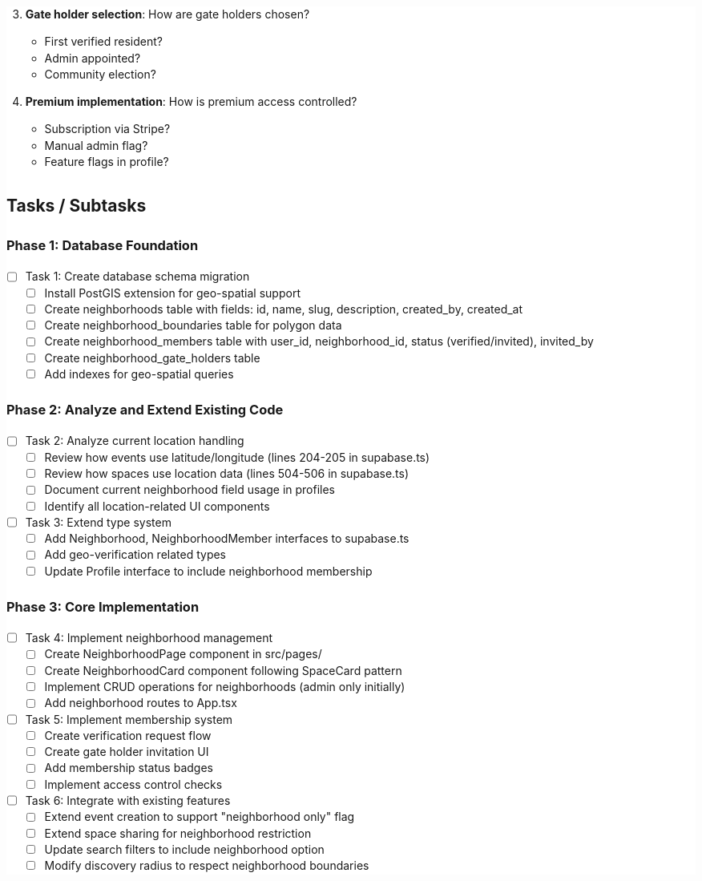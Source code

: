 3. **Gate holder selection**: How are gate holders chosen?
   - First verified resident?
   - Admin appointed?
   - Community election?

4. **Premium implementation**: How is premium access controlled?
   - Subscription via Stripe?
   - Manual admin flag?
   - Feature flags in profile?

## Tasks / Subtasks

### Phase 1: Database Foundation
- [ ] Task 1: Create database schema migration
  - [ ] Install PostGIS extension for geo-spatial support
  - [ ] Create neighborhoods table with fields: id, name, slug, description, created_by, created_at
  - [ ] Create neighborhood_boundaries table for polygon data
  - [ ] Create neighborhood_members table with user_id, neighborhood_id, status (verified/invited), invited_by
  - [ ] Create neighborhood_gate_holders table
  - [ ] Add indexes for geo-spatial queries

### Phase 2: Analyze and Extend Existing Code
- [ ] Task 2: Analyze current location handling
  - [ ] Review how events use latitude/longitude (lines 204-205 in supabase.ts)
  - [ ] Review how spaces use location data (lines 504-506 in supabase.ts)
  - [ ] Document current neighborhood field usage in profiles
  - [ ] Identify all location-related UI components

- [ ] Task 3: Extend type system
  - [ ] Add Neighborhood, NeighborhoodMember interfaces to supabase.ts
  - [ ] Add geo-verification related types
  - [ ] Update Profile interface to include neighborhood membership

### Phase 3: Core Implementation
- [ ] Task 4: Implement neighborhood management
  - [ ] Create NeighborhoodPage component in src/pages/
  - [ ] Create NeighborhoodCard component following SpaceCard pattern
  - [ ] Implement CRUD operations for neighborhoods (admin only initially)
  - [ ] Add neighborhood routes to App.tsx

- [ ] Task 5: Implement membership system
  - [ ] Create verification request flow
  - [ ] Create gate holder invitation UI
  - [ ] Add membership status badges
  - [ ] Implement access control checks

- [ ] Task 6: Integrate with existing features
  - [ ] Extend event creation to support "neighborhood only" flag
  - [ ] Extend space sharing for neighborhood restriction
  - [ ] Update search filters to include neighborhood option
  - [ ] Modify discovery radius to respect neighborhood boundaries
